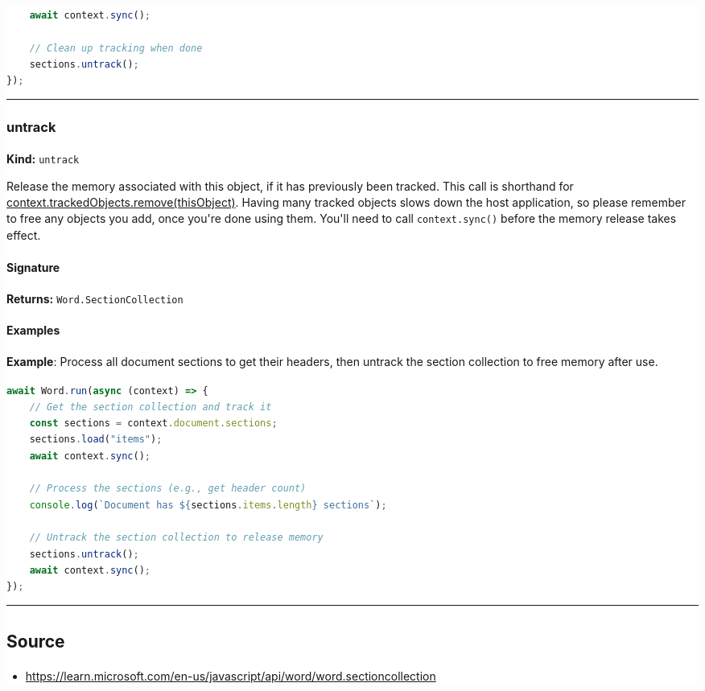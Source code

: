 ```typescript
    await context.sync();
    
    // Clean up tracking when done
    sections.untrack();
});
```

---

### untrack

**Kind:** `untrack`

Release the memory associated with this object, if it has previously been tracked. This call is shorthand for [context.trackedObjects.remove(thisObject)](https://learn.microsoft.com/en-us/javascript/api/office/officeextension.clientrequestcontext#office-officeextension-clientrequestcontext-trackedobjects-member). Having many tracked objects slows down the host application, so please remember to free any objects you add, once you're done using them. You'll need to call `context.sync()` before the memory release takes effect.

#### Signature

**Returns:** `Word.SectionCollection`

#### Examples

**Example**: Process all document sections to get their headers, then untrack the section collection to free memory after use.

```typescript
await Word.run(async (context) => {
    // Get the section collection and track it
    const sections = context.document.sections;
    sections.load("items");
    await context.sync();
    
    // Process the sections (e.g., get header count)
    console.log(`Document has ${sections.items.length} sections`);
    
    // Untrack the section collection to release memory
    sections.untrack();
    await context.sync();
});
```

---

## Source

- https://learn.microsoft.com/en-us/javascript/api/word/word.sectioncollection

